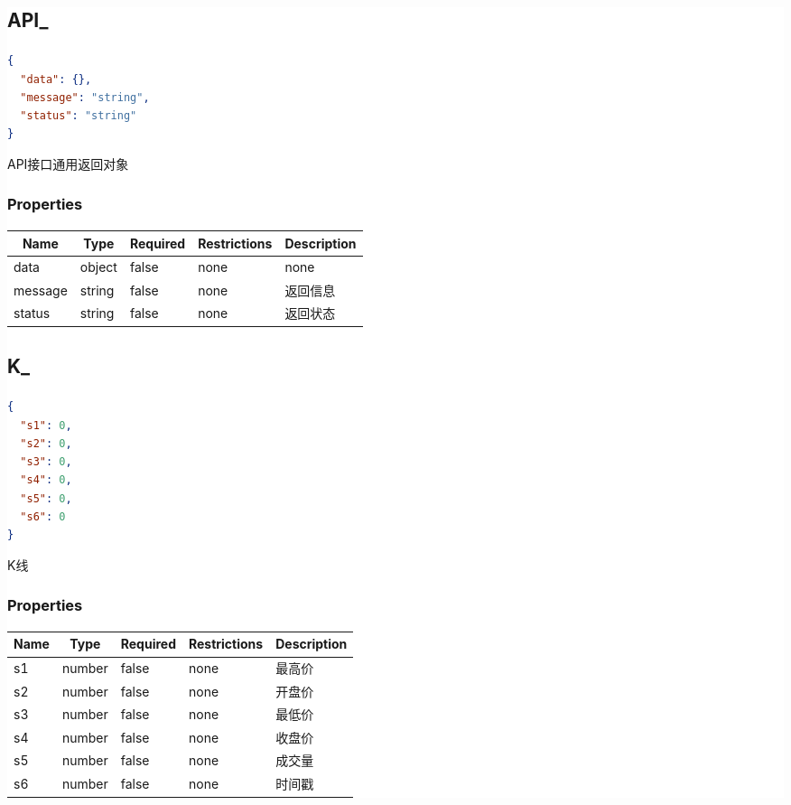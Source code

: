 <h2 id="tocS_API_">API_</h2>

<a id="schemaapi_"></a>
<a id="schema_API_"></a>
<a id="tocSapi_"></a>
<a id="tocsapi_"></a>

```json
{
  "data": {},
  "message": "string",
  "status": "string"
}

```

API接口通用返回对象

### Properties

|Name|Type|Required|Restrictions|Description|
|---|---|---|---|---|
|data|object|false|none|none|
|message|string|false|none|返回信息|
|status|string|false|none|返回状态|

<h2 id="tocS_K_">K_</h2>

<a id="schemak_"></a>
<a id="schema_K_"></a>
<a id="tocSk_"></a>
<a id="tocsk_"></a>

```json
{
  "s1": 0,
  "s2": 0,
  "s3": 0,
  "s4": 0,
  "s5": 0,
  "s6": 0
}

```

K线

### Properties

|Name|Type|Required|Restrictions|Description|
|---|---|---|---|---|
|s1|number|false|none|最高价|
|s2|number|false|none|开盘价|
|s3|number|false|none|最低价|
|s4|number|false|none|收盘价|
|s5|number|false|none|成交量|
|s6|number|false|none|时间戳|
